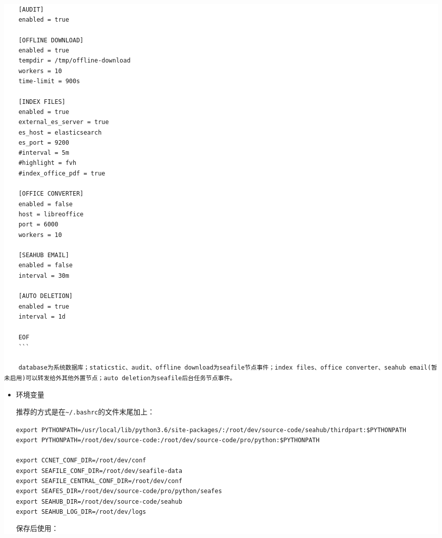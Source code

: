         [AUDIT]
        enabled = true

        [OFFLINE DOWNLOAD]
        enabled = true
        tempdir = /tmp/offline-download
        workers = 10
        time-limit = 900s

        [INDEX FILES]
        enabled = true
        external_es_server = true
        es_host = elasticsearch
        es_port = 9200
        #interval = 5m
        #highlight = fvh
        #index_office_pdf = true

        [OFFICE CONVERTER]
        enabled = false
        host = libreoffice
        port = 6000
        workers = 10

        [SEAHUB EMAIL]
        enabled = false
        interval = 30m

        [AUTO DELETION]
        enabled = true
        interval = 1d

        EOF
        ```

        database为系统数据库；staticstic、audit、offline download为seafile节点事件；index files、office converter、seahub email(暂未启用)可以转发给外其他外置节点；auto deletion为seafile后台任务节点事件。

- 环境变量

    推荐的方式是在`~/.bashrc`的文件末尾加上：

    ```shell
    export PYTHONPATH=/usr/local/lib/python3.6/site-packages/:/root/dev/source-code/seahub/thirdpart:$PYTHONPATH
    export PYTHONPATH=/root/dev/source-code:/root/dev/source-code/pro/python:$PYTHONPATH

    export CCNET_CONF_DIR=/root/dev/conf
    export SEAFILE_CONF_DIR=/root/dev/seafile-data
    export SEAFILE_CENTRAL_CONF_DIR=/root/dev/conf
    export SEAFES_DIR=/root/dev/source-code/pro/python/seafes
    export SEAHUB_DIR=/root/dev/source-code/seahub
    export SEAHUB_LOG_DIR=/root/dev/logs
    ```

    保存后使用：
